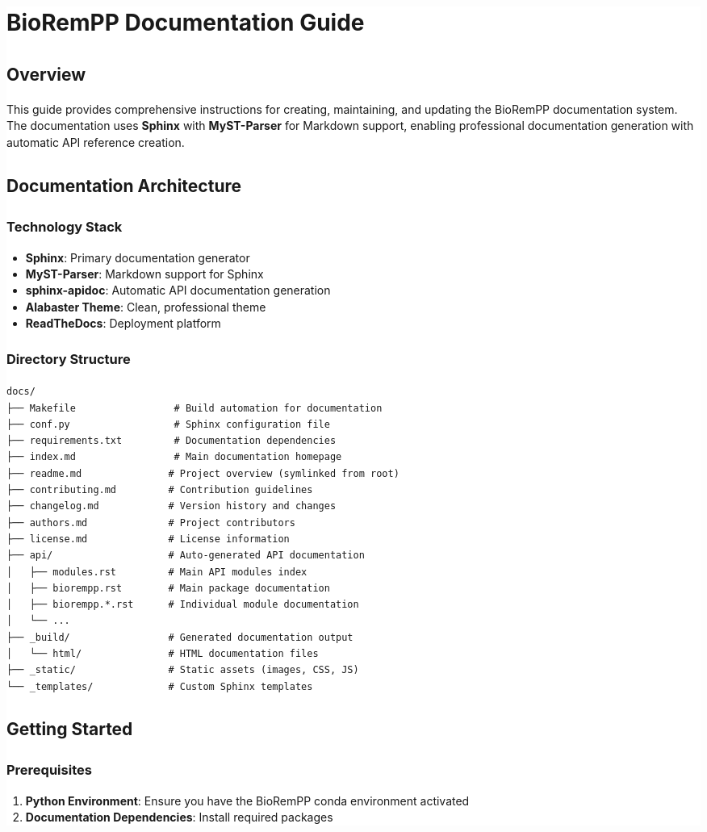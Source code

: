 # BioRemPP Documentation Guide

## Overview

This guide provides comprehensive instructions for creating, maintaining, and updating the BioRemPP documentation system. The documentation uses **Sphinx** with **MyST-Parser** for Markdown support, enabling professional documentation generation with automatic API reference creation.

## Documentation Architecture

### Technology Stack

- **Sphinx**: Primary documentation generator
- **MyST-Parser**: Markdown support for Sphinx
- **sphinx-apidoc**: Automatic API documentation generation
- **Alabaster Theme**: Clean, professional theme
- **ReadTheDocs**: Deployment platform

### Directory Structure

```
docs/
├── Makefile                 # Build automation for documentation
├── conf.py                  # Sphinx configuration file
├── requirements.txt         # Documentation dependencies
├── index.md                 # Main documentation homepage
├── readme.md               # Project overview (symlinked from root)
├── contributing.md         # Contribution guidelines
├── changelog.md            # Version history and changes
├── authors.md              # Project contributors
├── license.md              # License information
├── api/                    # Auto-generated API documentation
│   ├── modules.rst         # Main API modules index
│   ├── biorempp.rst        # Main package documentation
│   ├── biorempp.*.rst      # Individual module documentation
│   └── ...
├── _build/                 # Generated documentation output
│   └── html/               # HTML documentation files
├── _static/                # Static assets (images, CSS, JS)
└── _templates/             # Custom Sphinx templates
```

## Getting Started

### Prerequisites

1. **Python Environment**: Ensure you have the BioRemPP conda environment activated
2. **Documentation Dependencies**: Install required packages
